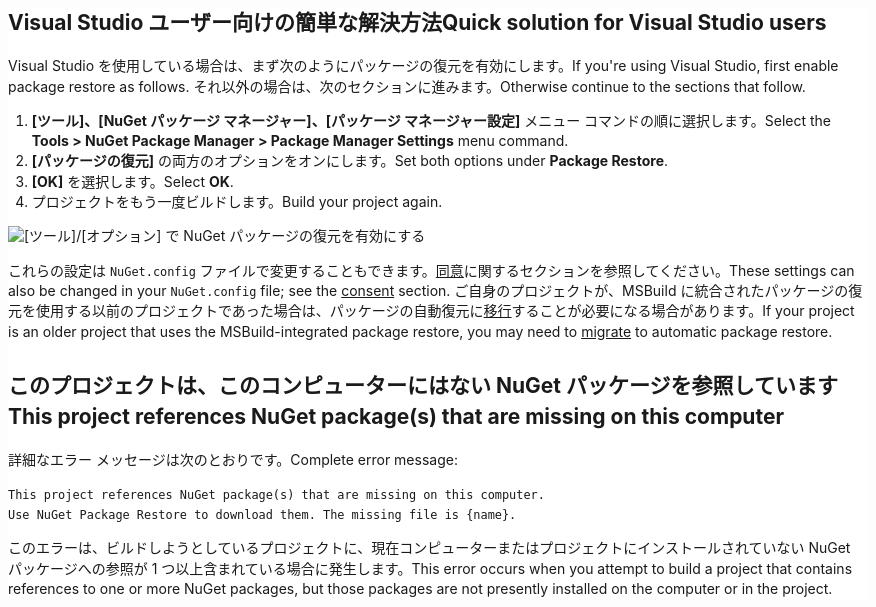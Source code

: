 ## <a name="quick-solution-for-visual-studio-users"></a><span data-ttu-id="0f81d-111">Visual Studio ユーザー向けの簡単な解決方法</span><span class="sxs-lookup"><span data-stu-id="0f81d-111">Quick solution for Visual Studio users</span></span>

<span data-ttu-id="0f81d-112">Visual Studio を使用している場合は、まず次のようにパッケージの復元を有効にします。</span><span class="sxs-lookup"><span data-stu-id="0f81d-112">If you're using Visual Studio, first enable package restore as follows.</span></span> <span data-ttu-id="0f81d-113">それ以外の場合は、次のセクションに進みます。</span><span class="sxs-lookup"><span data-stu-id="0f81d-113">Otherwise continue to the sections that follow.</span></span>

1. <span data-ttu-id="0f81d-114">**[ツール]、[NuGet パッケージ マネージャー]、[パッケージ マネージャー設定]** メニュー コマンドの順に選択します。</span><span class="sxs-lookup"><span data-stu-id="0f81d-114">Select the **Tools > NuGet Package Manager > Package Manager Settings** menu command.</span></span>
1. <span data-ttu-id="0f81d-115">**[パッケージの復元]** の両方のオプションをオンにします。</span><span class="sxs-lookup"><span data-stu-id="0f81d-115">Set both options under **Package Restore**.</span></span>
1. <span data-ttu-id="0f81d-116">**[OK]** を選択します。</span><span class="sxs-lookup"><span data-stu-id="0f81d-116">Select **OK**.</span></span>
1. <span data-ttu-id="0f81d-117">プロジェクトをもう一度ビルドします。</span><span class="sxs-lookup"><span data-stu-id="0f81d-117">Build your project again.</span></span>

![[ツール]/[オプション] で NuGet パッケージの復元を有効にする](../consume-packages/media/restore-01-autorestoreoptions.png)

<span data-ttu-id="0f81d-119">これらの設定は `NuGet.config` ファイルで変更することもできます。[同意](#consent)に関するセクションを参照してください。</span><span class="sxs-lookup"><span data-stu-id="0f81d-119">These settings can also be changed in your `NuGet.config` file; see the [consent](#consent) section.</span></span> <span data-ttu-id="0f81d-120">ご自身のプロジェクトが、MSBuild に統合されたパッケージの復元を使用する以前のプロジェクトであった場合は、パッケージの自動復元に[移行](package-restore.md#migrate-to-automatic-package-restore-visual-studio)することが必要になる場合があります。</span><span class="sxs-lookup"><span data-stu-id="0f81d-120">If your project is an older project that uses the MSBuild-integrated package restore, you may need to [migrate](package-restore.md#migrate-to-automatic-package-restore-visual-studio) to automatic package restore.</span></span>

<a name="missing"></a>

## <a name="this-project-references-nuget-packages-that-are-missing-on-this-computer"></a><span data-ttu-id="0f81d-121">このプロジェクトは、このコンピューターにはない NuGet パッケージを参照しています</span><span class="sxs-lookup"><span data-stu-id="0f81d-121">This project references NuGet package(s) that are missing on this computer</span></span>

<span data-ttu-id="0f81d-122">詳細なエラー メッセージは次のとおりです。</span><span class="sxs-lookup"><span data-stu-id="0f81d-122">Complete error message:</span></span>

```output
This project references NuGet package(s) that are missing on this computer.
Use NuGet Package Restore to download them. The missing file is {name}.
```

<span data-ttu-id="0f81d-123">このエラーは、ビルドしようとしているプロジェクトに、現在コンピューターまたはプロジェクトにインストールされていない NuGet パッケージへの参照が 1 つ以上含まれている場合に発生します。</span><span class="sxs-lookup"><span data-stu-id="0f81d-123">This error occurs when you attempt to build a project that contains references to one or more NuGet packages, but those packages are not presently installed on the computer or in the project.</span></span>
